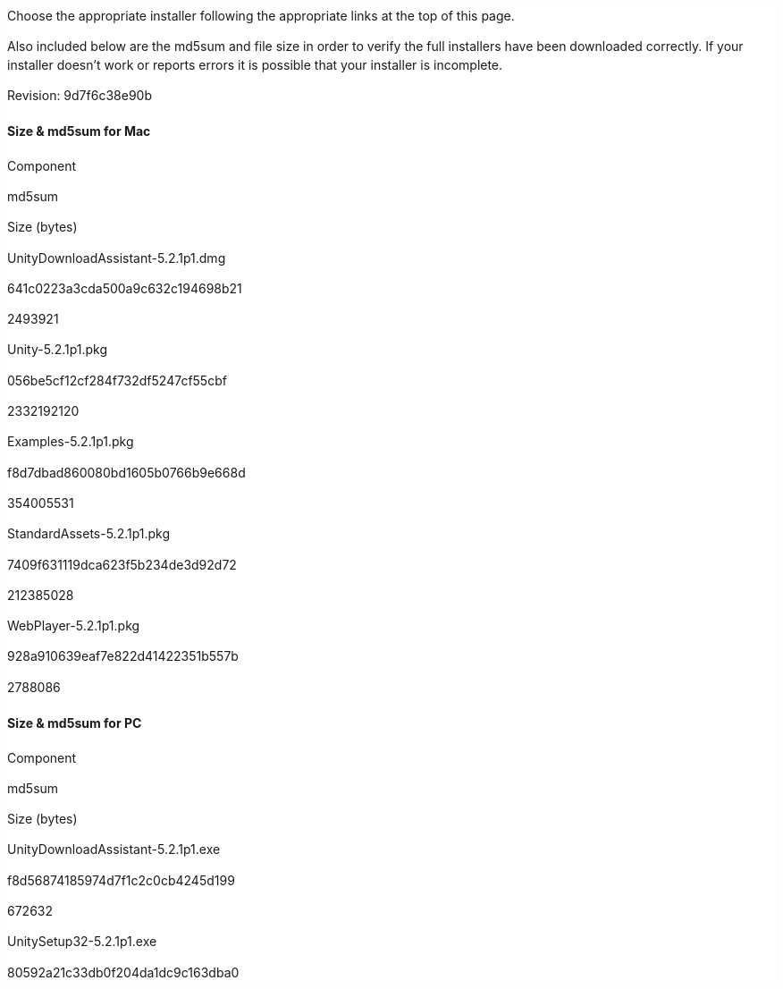 Choose the appropriate installer following the appropriate links at the top of this page.

Also included below are the md5sum and file size in order to verify the full installers have been downloaded correctly. If your installer doesn’t work or reports errors it is possible that your installer is incomplete.

Revision: 9d7f6c38e90b

#### Size & md5sum for Mac

Component

md5sum

Size (bytes)

UnityDownloadAssistant-5.2.1p1.dmg

641c0223a3cda500a9c632c194698b21

2493921

Unity-5.2.1p1.pkg

056be5cf12cf284f732df5247cf55cbf

2332192120

Examples-5.2.1p1.pkg

f8d7dbad860080bd1605b0766b9e668d

354005531

StandardAssets-5.2.1p1.pkg

7409f631119dca623f5b234de3d92d72

212385028

WebPlayer-5.2.1p1.pkg

928a910639eaf7e822d41422351b557b

2788086

#### Size & md5sum for PC

Component

md5sum

Size (bytes)

UnityDownloadAssistant-5.2.1p1.exe

f8d56874185974d7f1c2c0cb4245d199

672632

UnitySetup32-5.2.1p1.exe

80592a21c33db0f204da1dc9c163dba0
